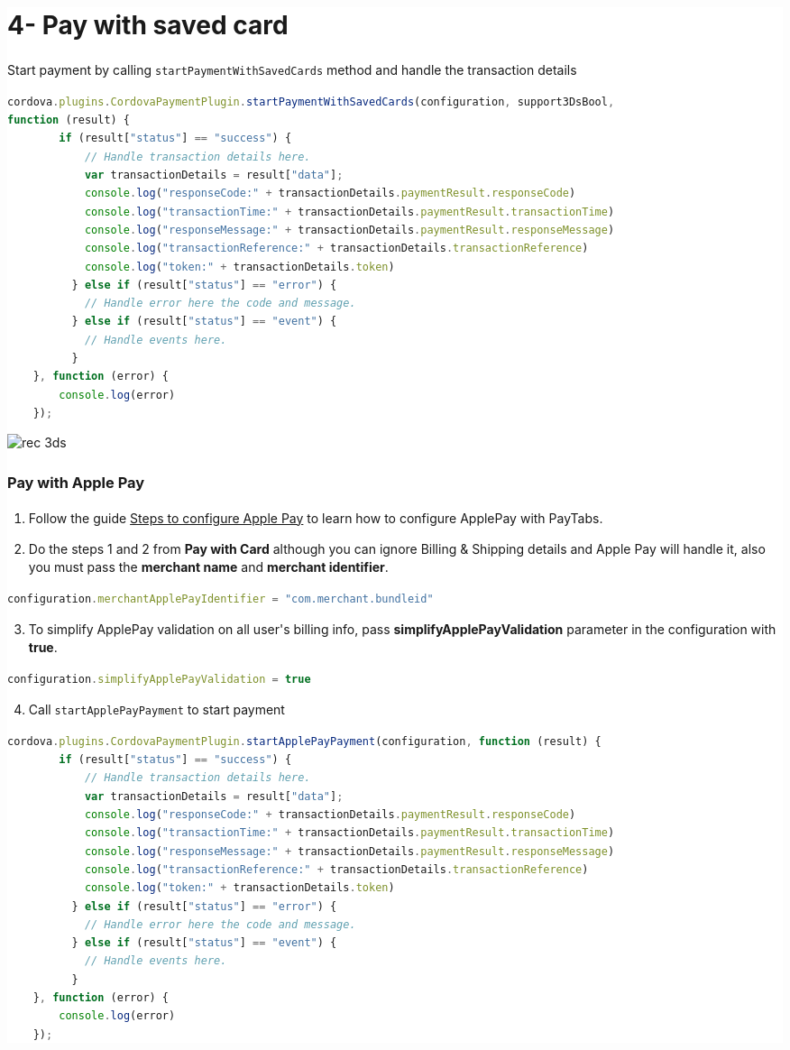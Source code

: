 
# 4- Pay with saved card
Start payment by calling `startPaymentWithSavedCards` method and handle the transaction details 

```javascript
cordova.plugins.CordovaPaymentPlugin.startPaymentWithSavedCards(configuration, support3DsBool,
function (result) {
        if (result["status"] == "success") {
            // Handle transaction details here.
            var transactionDetails = result["data"];
            console.log("responseCode:" + transactionDetails.paymentResult.responseCode)
            console.log("transactionTime:" + transactionDetails.paymentResult.transactionTime)
            console.log("responseMessage:" + transactionDetails.paymentResult.responseMessage)
            console.log("transactionReference:" + transactionDetails.transactionReference)
            console.log("token:" + transactionDetails.token)
          } else if (result["status"] == "error") {
            // Handle error here the code and message.
          } else if (result["status"] == "event") {
            // Handle events here.
          }
    }, function (error) {
        console.log(error)
    });
```
<img width="197" alt="rec 3ds" src="https://user-images.githubusercontent.com/17829232/190152848-bfc83f8c-1a4b-4a55-99ec-af3c22a3de66.png">


### Pay with Apple Pay

1. Follow the guide [Steps to configure Apple Pay][applepayguide] to learn how to configure ApplePay with PayTabs.

2. Do the steps 1 and 2 from **Pay with Card** although you can ignore Billing & Shipping details and Apple Pay will handle it, also you must pass the **merchant name** and **merchant identifier**.

```javascript
configuration.merchantApplePayIdentifier = "com.merchant.bundleid"
```

3. To simplify ApplePay validation on all user's billing info, pass **simplifyApplePayValidation** parameter in the configuration with **true**.

```javascript
configuration.simplifyApplePayValidation = true
```

4. Call `startApplePayPayment` to start payment

```javascript
cordova.plugins.CordovaPaymentPlugin.startApplePayPayment(configuration, function (result) {
        if (result["status"] == "success") {
            // Handle transaction details here.
            var transactionDetails = result["data"];
            console.log("responseCode:" + transactionDetails.paymentResult.responseCode)
            console.log("transactionTime:" + transactionDetails.paymentResult.transactionTime)
            console.log("responseMessage:" + transactionDetails.paymentResult.responseMessage)
            console.log("transactionReference:" + transactionDetails.transactionReference)
            console.log("token:" + transactionDetails.token)
          } else if (result["status"] == "error") {
            // Handle error here the code and message.
          } else if (result["status"] == "event") {
            // Handle events here.
          }
    }, function (error) {
        console.log(error)
    });
```


 [1]: https://www.paytabs.com/en/support/
 [2]: https://www.paytabs.com/en/terms-of-use/
 [3]: https://www.paytabs.com/en/privacy-policy/
 [license]: https://github.com/paytabscom/paytabs-cordova/blob/master/LICENSE
 [applepayguide]: https://github.com/paytabscom/paytabs-cordova/blob/master/ApplePayConfiguration.md
 [sample]: https://github.com/paytabscom/paytabs-cordova/tree/master/sample